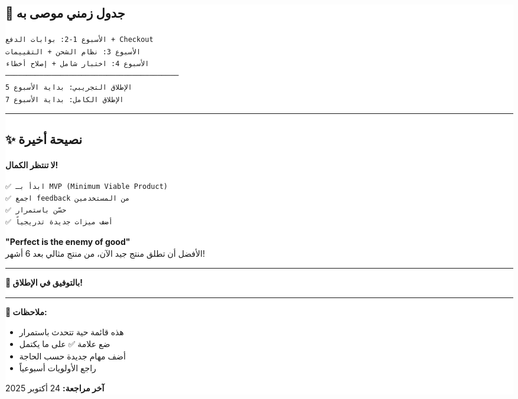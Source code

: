 
## 📅 **جدول زمني موصى به**

```
الأسبوع 1-2: بوابات الدفع + Checkout
الأسبوع 3: نظام الشحن + التقييمات
الأسبوع 4: اختبار شامل + إصلاح أخطاء
─────────────────────────────────────────
الإطلاق التجريبي: بداية الأسبوع 5
الإطلاق الكامل: بداية الأسبوع 7
```

---

## ✨ **نصيحة أخيرة**

**لا تنتظر الكمال!**

```
✅ ابدأ بـ MVP (Minimum Viable Product)
✅ اجمع feedback من المستخدمين
✅ حسّن باستمرار
✅ أضف ميزات جديدة تدريجياً
```

**"Perfect is the enemy of good"**  
الأفضل أن تطلق منتج جيد الآن، من منتج مثالي بعد 6 أشهر!

---

**🎉 بالتوفيق في الإطلاق!**

---

**📝 ملاحظات:**
- هذه قائمة حية تتحدث باستمرار
- ضع علامة ✅ على ما يكتمل
- أضف مهام جديدة حسب الحاجة
- راجع الأولويات أسبوعياً

**آخر مراجعة:** 24 أكتوبر 2025
